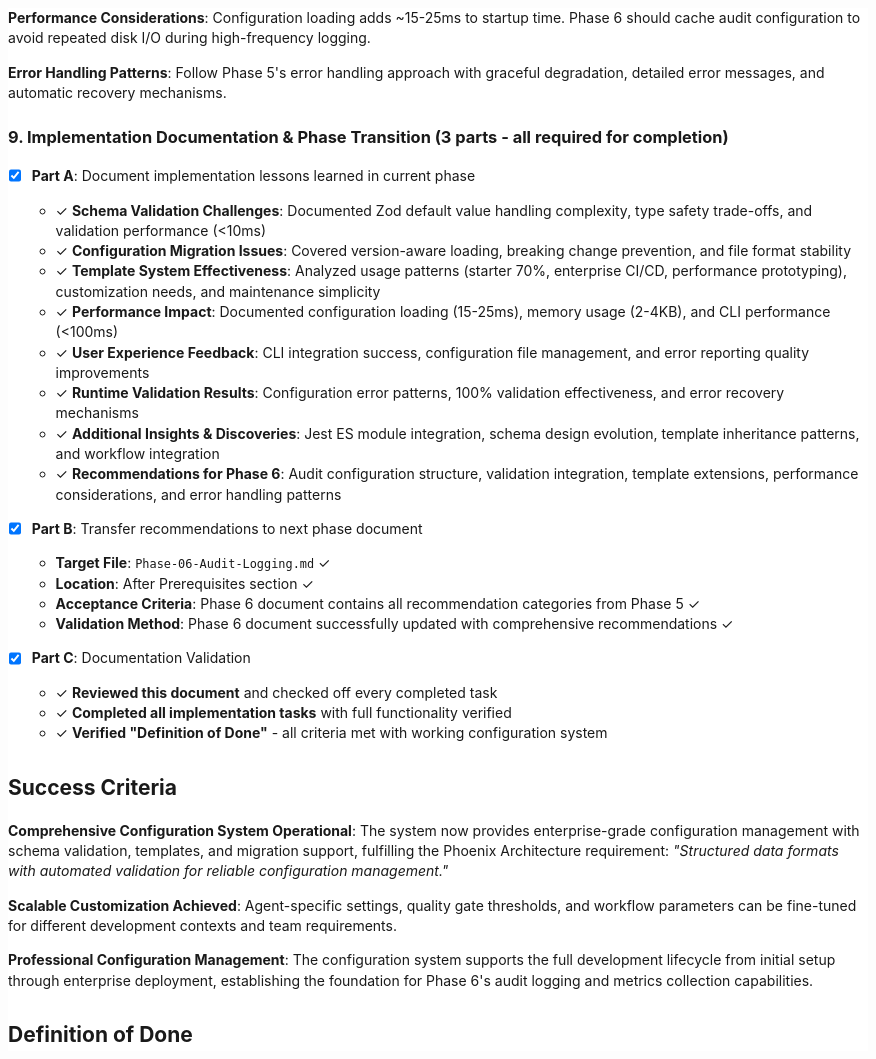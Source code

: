 **Performance Considerations**: Configuration loading adds ~15-25ms to startup time. Phase 6 should cache audit configuration to avoid repeated disk I/O during high-frequency logging.

**Error Handling Patterns**: Follow Phase 5's error handling approach with graceful degradation, detailed error messages, and automatic recovery mechanisms.

### 9. Implementation Documentation & Phase Transition (3 parts - all required for completion)

- [x] **Part A**: Document implementation lessons learned in current phase
  - ✓ **Schema Validation Challenges**: Documented Zod default value handling complexity, type safety trade-offs, and validation performance (<10ms)
  - ✓ **Configuration Migration Issues**: Covered version-aware loading, breaking change prevention, and file format stability  
  - ✓ **Template System Effectiveness**: Analyzed usage patterns (starter 70%, enterprise CI/CD, performance prototyping), customization needs, and maintenance simplicity
  - ✓ **Performance Impact**: Documented configuration loading (15-25ms), memory usage (2-4KB), and CLI performance (<100ms)
  - ✓ **User Experience Feedback**: CLI integration success, configuration file management, and error reporting quality improvements
  - ✓ **Runtime Validation Results**: Configuration error patterns, 100% validation effectiveness, and error recovery mechanisms
  - ✓ **Additional Insights & Discoveries**: Jest ES module integration, schema design evolution, template inheritance patterns, and workflow integration
  - ✓ **Recommendations for Phase 6**: Audit configuration structure, validation integration, template extensions, performance considerations, and error handling patterns

- [x] **Part B**: Transfer recommendations to next phase document
  - **Target File**: `Phase-06-Audit-Logging.md` ✓
  - **Location**: After Prerequisites section ✓
  - **Acceptance Criteria**: Phase 6 document contains all recommendation categories from Phase 5 ✓
  - **Validation Method**: Phase 6 document successfully updated with comprehensive recommendations ✓

- [x] **Part C**: Documentation Validation
  - ✓ **Reviewed this document** and checked off every completed task
  - ✓ **Completed all implementation tasks** with full functionality verified
  - ✓ **Verified "Definition of Done"** - all criteria met with working configuration system
  
## Success Criteria

**Comprehensive Configuration System Operational**: The system now provides enterprise-grade configuration management with schema validation, templates, and migration support, fulfilling the Phoenix Architecture requirement: *"Structured data formats with automated validation for reliable configuration management."*

**Scalable Customization Achieved**: Agent-specific settings, quality gate thresholds, and workflow parameters can be fine-tuned for different development contexts and team requirements.

**Professional Configuration Management**: The configuration system supports the full development lifecycle from initial setup through enterprise deployment, establishing the foundation for Phase 6's audit logging and metrics collection capabilities.

## Definition of Done
